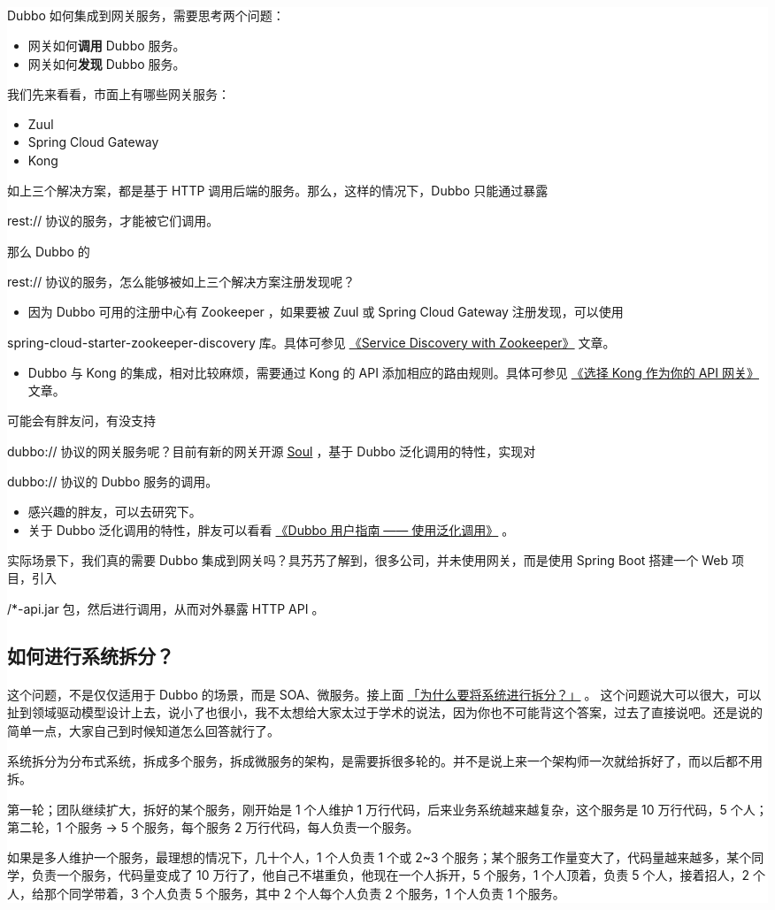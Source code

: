 Dubbo 如何集成到网关服务，需要思考两个问题：

- 网关如何**调用** Dubbo 服务。
- 网关如何**发现** Dubbo 服务。

我们先来看看，市面上有哪些网关服务：

- Zuul
- Spring Cloud Gateway
- Kong

如上三个解决方案，都是基于 HTTP 调用后端的服务。那么，这样的情况下，Dubbo 只能通过暴露

rest://
协议的服务，才能被它们调用。

那么 Dubbo 的

rest://
协议的服务，怎么能够被如上三个解决方案注册发现呢？

- 因为 Dubbo 可用的注册中心有 Zookeeper ，如果要被 Zuul 或 Spring Cloud Gateway 注册发现，可以使用

spring-cloud-starter-zookeeper-discovery
库。具体可参见 [《Service Discovery with Zookeeper》](https://cloud.spring.io/spring-cloud-zookeeper/1.2.x/multi/multi_spring-cloud-zookeeper-discovery.html) 文章。

- Dubbo 与 Kong 的集成，相对比较麻烦，需要通过 Kong 的 API 添加相应的路由规则。具体可参见 [《选择 Kong 作为你的 API 网关》](https://www.cnkirito.moe/kong-introduction/) 文章。

可能会有胖友问，有没支持

dubbo://
协议的网关服务呢？目前有新的网关开源 [Soul](https://dromara.org/website/zh-cn/docs/soul/soul.html) ，基于 Dubbo 泛化调用的特性，实现对

dubbo://
协议的 Dubbo 服务的调用。

- 感兴趣的胖友，可以去研究下。
- 关于 Dubbo 泛化调用的特性，胖友可以看看 [《Dubbo 用户指南 —— 使用泛化调用》](http://dubbo.apache.org/zh-cn/docs/user/demos/generic-reference.html) 。

实际场景下，我们真的需要 Dubbo 集成到网关吗？具艿艿了解到，很多公司，并未使用网关，而是使用 Spring Boot 搭建一个 Web 项目，引入

/\*-api.jar
包，然后进行调用，从而对外暴露 HTTP API 。

## 如何进行系统拆分？

这个问题，不是仅仅适用于 Dubbo 的场景，而是 SOA、微服务。接上面 [「为什么要将系统进行拆分？」](http://svip.iocoder.cn/Dubbo/Interview/) 。
这个问题说大可以很大，可以扯到领域驱动模型设计上去，说小了也很小，我不太想给大家太过于学术的说法，因为你也不可能背这个答案，过去了直接说吧。还是说的简单一点，大家自己到时候知道怎么回答就行了。

系统拆分为分布式系统，拆成多个服务，拆成微服务的架构，是需要拆很多轮的。并不是说上来一个架构师一次就给拆好了，而以后都不用拆。

第一轮；团队继续扩大，拆好的某个服务，刚开始是 1 个人维护 1 万行代码，后来业务系统越来越复杂，这个服务是 10 万行代码，5 个人；第二轮，1 个服务 -> 5 个服务，每个服务 2 万行代码，每人负责一个服务。

如果是多人维护一个服务，最理想的情况下，几十个人，1 个人负责 1 个或 2~3 个服务；某个服务工作量变大了，代码量越来越多，某个同学，负责一个服务，代码量变成了 10 万行了，他自己不堪重负，他现在一个人拆开，5 个服务，1 个人顶着，负责 5 个人，接着招人，2 个人，给那个同学带着，3 个人负责 5 个服务，其中 2 个人每个人负责 2 个服务，1 个人负责 1 个服务。
